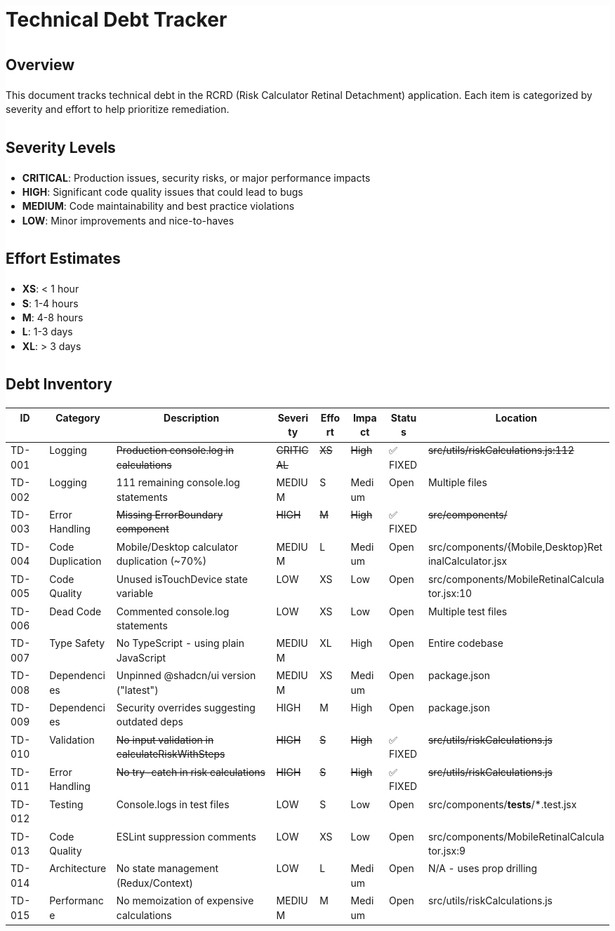 # Technical Debt Tracker

## Overview
This document tracks technical debt in the RCRD (Risk Calculator Retinal Detachment) application. Each item is categorized by severity and effort to help prioritize remediation.

## Severity Levels
- **CRITICAL**: Production issues, security risks, or major performance impacts
- **HIGH**: Significant code quality issues that could lead to bugs
- **MEDIUM**: Code maintainability and best practice violations
- **LOW**: Minor improvements and nice-to-haves

## Effort Estimates
- **XS**: < 1 hour
- **S**: 1-4 hours
- **M**: 4-8 hours
- **L**: 1-3 days
- **XL**: > 3 days

## Debt Inventory

| ID | Category | Description | Severity | Effort | Impact | Status | Location |
|----|----------|-------------|----------|--------|--------|--------|----------|
| TD-001 | Logging | ~~Production console.log in calculations~~ | ~~CRITICAL~~ | ~~XS~~ | ~~High~~ | ✅ FIXED | ~~src/utils/riskCalculations.js:112~~ |
| TD-002 | Logging | 111 remaining console.log statements | MEDIUM | S | Medium | Open | Multiple files |
| TD-003 | Error Handling | ~~Missing ErrorBoundary component~~ | ~~HIGH~~ | ~~M~~ | ~~High~~ | ✅ FIXED | ~~src/components/~~ |
| TD-004 | Code Duplication | Mobile/Desktop calculator duplication (~70%) | MEDIUM | L | Medium | Open | src/components/{Mobile,Desktop}RetinalCalculator.jsx |
| TD-005 | Code Quality | Unused isTouchDevice state variable | LOW | XS | Low | Open | src/components/MobileRetinalCalculator.jsx:10 |
| TD-006 | Dead Code | Commented console.log statements | LOW | XS | Low | Open | Multiple test files |
| TD-007 | Type Safety | No TypeScript - using plain JavaScript | MEDIUM | XL | High | Open | Entire codebase |
| TD-008 | Dependencies | Unpinned @shadcn/ui version ("latest") | MEDIUM | XS | Medium | Open | package.json |
| TD-009 | Dependencies | Security overrides suggesting outdated deps | HIGH | M | High | Open | package.json |
| TD-010 | Validation | ~~No input validation in calculateRiskWithSteps~~ | ~~HIGH~~ | ~~S~~ | ~~High~~ | ✅ FIXED | ~~src/utils/riskCalculations.js~~ |
| TD-011 | Error Handling | ~~No try-catch in risk calculations~~ | ~~HIGH~~ | ~~S~~ | ~~High~~ | ✅ FIXED | ~~src/utils/riskCalculations.js~~ |
| TD-012 | Testing | Console.logs in test files | LOW | S | Low | Open | src/components/__tests__/*.test.jsx |
| TD-013 | Code Quality | ESLint suppression comments | LOW | XS | Low | Open | src/components/MobileRetinalCalculator.jsx:9 |
| TD-014 | Architecture | No state management (Redux/Context) | LOW | L | Medium | Open | N/A - uses prop drilling |
| TD-015 | Performance | No memoization of expensive calculations | MEDIUM | M | Medium | Open | src/utils/riskCalculations.js |

